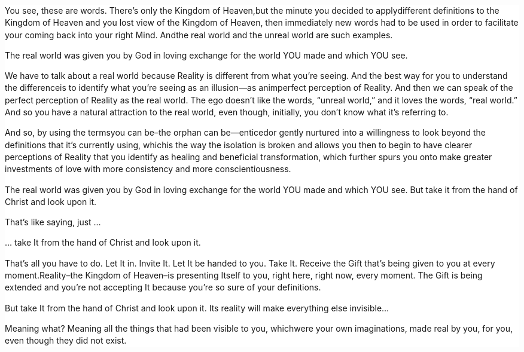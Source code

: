 You see, these are words. There&rsquo;s only the Kingdom of Heaven,but
the minute you decided to applydifferent definitions to the Kingdom of
Heaven and you lost view of the Kingdom of Heaven, then immediately new
words had to be used in order to facilitate your coming back into your
right Mind. Andthe real world and the unreal world are such examples.

<div markdown="1" class="well book">
The real world was given you by God in loving exchange for the world YOU
made and which YOU see.
</div>

We have to talk about a real world because Reality is different from
what you&rsquo;re seeing. And the best way for you to understand the
differenceis to identify what you&rsquo;re seeing as an
illusion&mdash;as animperfect perception of Reality. And then we can
speak of the perfect perception of Reality as the real world. The ego
doesn&rsquo;t like the words, &ldquo;unreal world,&rdquo; and it loves
the words, &ldquo;real world.&rdquo; And so you have a natural
attraction to the real world, even though, initially, you don&rsquo;t
know what it&rsquo;s referring to.

And so, by using the termsyou can be&ndash;the orphan can
be&mdash;enticedor gently nurtured into a willingness to look beyond
the definitions that it&rsquo;s currently using, whichis the way the
isolation is broken and allows you then to begin to have clearer
perceptions of Reality that you identify as healing and beneficial
transformation, which further spurs you onto make greater investments
of love with more consistency and more conscientiousness.

<div markdown="1" class="well book">
The real world was given you by God in loving exchange for the world YOU
made and which YOU see. But take it from the hand of Christ and look
upon it.
</div>

That&rsquo;s like saying, just &hellip;

<div markdown="1" class="well book">
&hellip; take It from the hand of Christ and look upon it.
</div>

That&rsquo;s all you have to do. Let It in. Invite It. Let It be
handed to you. Take It. Receive the Gift that&rsquo;s being given to
you at every moment.Reality&ndash;the Kingdom of Heaven&ndash;is
presenting Itself to you, right here, right now, every moment. The Gift
is being extended and you&rsquo;re not accepting It because you&rsquo;re
so sure of your definitions.

<div markdown="1" class="well book">
But take It from the hand of Christ and look upon it. Its reality will
make everything else invisible&hellip;
</div>

Meaning what? Meaning all the things that had been visible to you,
whichwere your own imaginations, made real by you, for you, even though
they did not exist.

